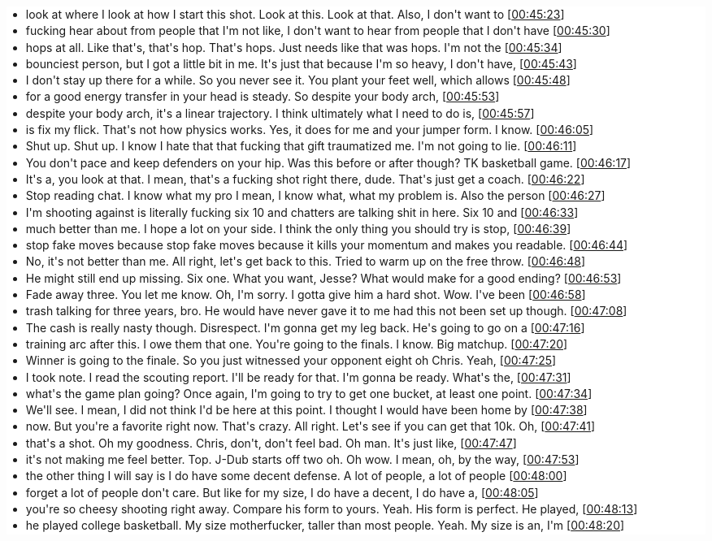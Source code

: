 *  look at where I look at how I start this shot. Look at this. Look at that. Also, I don't want to [[00:45:23](https://www.youtube.com/watch?v=NYiltc6Hnfs&t=2723.88s)]
*  fucking hear about from people that I'm not like, I don't want to hear from people that I don't have [[00:45:30](https://www.youtube.com/watch?v=NYiltc6Hnfs&t=2730.2s)]
*  hops at all. Like that's, that's hop. That's hops. Just needs like that was hops. I'm not the [[00:45:34](https://www.youtube.com/watch?v=NYiltc6Hnfs&t=2734.7599999999998s)]
*  bounciest person, but I got a little bit in me. It's just that because I'm so heavy, I don't have, [[00:45:43](https://www.youtube.com/watch?v=NYiltc6Hnfs&t=2743.48s)]
*  I don't stay up there for a while. So you never see it. You plant your feet well, which allows [[00:45:48](https://www.youtube.com/watch?v=NYiltc6Hnfs&t=2748.76s)]
*  for a good energy transfer in your head is steady. So despite your body arch, [[00:45:53](https://www.youtube.com/watch?v=NYiltc6Hnfs&t=2753.8s)]
*  despite your body arch, it's a linear trajectory. I think ultimately what I need to do is, [[00:45:57](https://www.youtube.com/watch?v=NYiltc6Hnfs&t=2757.96s)]
*  is fix my flick. That's not how physics works. Yes, it does for me and your jumper form. I know. [[00:46:05](https://www.youtube.com/watch?v=NYiltc6Hnfs&t=2765.1600000000003s)]
*  Shut up. Shut up. I know I hate that that fucking that gift traumatized me. I'm not going to lie. [[00:46:11](https://www.youtube.com/watch?v=NYiltc6Hnfs&t=2771.32s)]
*  You don't pace and keep defenders on your hip. Was this before or after though? TK basketball game. [[00:46:17](https://www.youtube.com/watch?v=NYiltc6Hnfs&t=2777.48s)]
*  It's a, you look at that. I mean, that's a fucking shot right there, dude. That's just get a coach. [[00:46:22](https://www.youtube.com/watch?v=NYiltc6Hnfs&t=2782.52s)]
*  Stop reading chat. I know what my pro I mean, I know what, what my problem is. Also the person [[00:46:27](https://www.youtube.com/watch?v=NYiltc6Hnfs&t=2787.7200000000003s)]
*  I'm shooting against is literally fucking six 10 and chatters are talking shit in here. Six 10 and [[00:46:33](https://www.youtube.com/watch?v=NYiltc6Hnfs&t=2793.0s)]
*  much better than me. I hope a lot on your side. I think the only thing you should try is stop, [[00:46:39](https://www.youtube.com/watch?v=NYiltc6Hnfs&t=2799.96s)]
*  stop fake moves because stop fake moves because it kills your momentum and makes you readable. [[00:46:44](https://www.youtube.com/watch?v=NYiltc6Hnfs&t=2804.12s)]
*  No, it's not better than me. All right, let's get back to this. Tried to warm up on the free throw. [[00:46:48](https://www.youtube.com/watch?v=NYiltc6Hnfs&t=2808.68s)]
*  He might still end up missing. Six one. What you want, Jesse? What would make for a good ending? [[00:46:53](https://www.youtube.com/watch?v=NYiltc6Hnfs&t=2813.56s)]
*  Fade away three. You let me know. Oh, I'm sorry. I gotta give him a hard shot. Wow. I've been [[00:46:58](https://www.youtube.com/watch?v=NYiltc6Hnfs&t=2818.44s)]
*  trash talking for three years, bro. He would have never gave it to me had this not been set up though. [[00:47:08](https://www.youtube.com/watch?v=NYiltc6Hnfs&t=2828.44s)]
*  The cash is really nasty though. Disrespect. I'm gonna get my leg back. He's going to go on a [[00:47:16](https://www.youtube.com/watch?v=NYiltc6Hnfs&t=2836.28s)]
*  training arc after this. I owe them that one. You're going to the finals. I know. Big matchup. [[00:47:20](https://www.youtube.com/watch?v=NYiltc6Hnfs&t=2840.68s)]
*  Winner is going to the finale. So you just witnessed your opponent eight oh Chris. Yeah, [[00:47:25](https://www.youtube.com/watch?v=NYiltc6Hnfs&t=2845.48s)]
*  I took note. I read the scouting report. I'll be ready for that. I'm gonna be ready. What's the, [[00:47:31](https://www.youtube.com/watch?v=NYiltc6Hnfs&t=2851.08s)]
*  what's the game plan going? Once again, I'm going to try to get one bucket, at least one point. [[00:47:34](https://www.youtube.com/watch?v=NYiltc6Hnfs&t=2854.04s)]
*  We'll see. I mean, I did not think I'd be here at this point. I thought I would have been home by [[00:47:38](https://www.youtube.com/watch?v=NYiltc6Hnfs&t=2858.04s)]
*  now. But you're a favorite right now. That's crazy. All right. Let's see if you can get that 10k. Oh, [[00:47:41](https://www.youtube.com/watch?v=NYiltc6Hnfs&t=2861.96s)]
*  that's a shot. Oh my goodness. Chris, don't, don't feel bad. Oh man. It's just like, [[00:47:47](https://www.youtube.com/watch?v=NYiltc6Hnfs&t=2867.0s)]
*  it's not making me feel better. Top. J-Dub starts off two oh. Oh wow. I mean, oh, by the way, [[00:47:53](https://www.youtube.com/watch?v=NYiltc6Hnfs&t=2873.0s)]
*  the other thing I will say is I do have some decent defense. A lot of people, a lot of people [[00:48:00](https://www.youtube.com/watch?v=NYiltc6Hnfs&t=2880.44s)]
*  forget a lot of people don't care. But like for my size, I do have a decent, I do have a, [[00:48:05](https://www.youtube.com/watch?v=NYiltc6Hnfs&t=2885.72s)]
*  you're so cheesy shooting right away. Compare his form to yours. Yeah. His form is perfect. He played, [[00:48:13](https://www.youtube.com/watch?v=NYiltc6Hnfs&t=2893.56s)]
*  he played college basketball. My size motherfucker, taller than most people. Yeah. My size is an, I'm [[00:48:20](https://www.youtube.com/watch?v=NYiltc6Hnfs&t=2900.68s)]